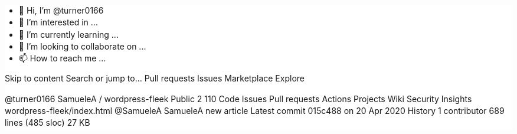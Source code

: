 - 👋 Hi, I’m @turner0166
- 👀 I’m interested in ...
- 🌱 I’m currently learning ...
- 💞️ I’m looking to collaborate on ...
- 📫 How to reach me ...


Skip to content
Search or jump to…
Pull requests
Issues
Marketplace
Explore
 
@turner0166 
SamueleA
/
wordpress-fleek
Public
2
110
Code
Issues
Pull requests
Actions
Projects
Wiki
Security
Insights
wordpress-fleek/index.html
@SamueleA
SamueleA new article
Latest commit 015c488 on 20 Apr 2020
 History
 1 contributor
689 lines (485 sloc)  27 KB
  
<!DOCTYPE html>
<html lang="en-US">
<head>
<meta charset="UTF-8">
<meta name="viewport" content="width=device-width">


<title>Code Climbing – Samuele Agostinelli's Blog – Reaching the Heights</title>
<link rel="dns-prefetch" href="//fonts.googleapis.com">
<link rel="dns-prefetch" href="//s.w.org">
<link href="https://fonts.gstatic.com" crossorigin rel="preconnect">



<script type="text/javascript" data-cfasync="false">
	var mi_version         = '7.10.4';
	var mi_track_user      = true;
	var mi_no_track_reason = '';
	
